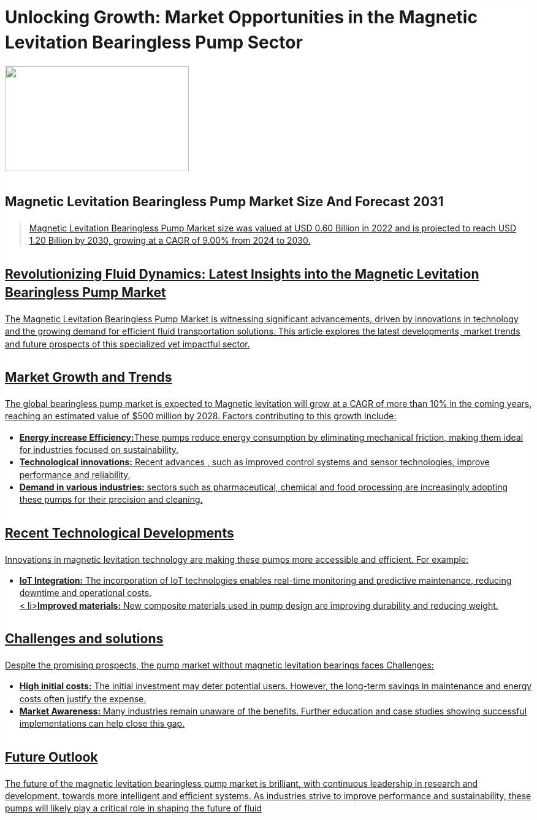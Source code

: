 <h1>Unlocking Growth: Market Opportunities in the Magnetic Levitation Bearingless Pump Sector</h1><img src="https://ffe5etoiles.com/wp-content/uploads/2025/01/MST7-300x171.png" alt="" width="300" height="171" class="aligncenter size-medium wp-image-105565" /><h2>Magnetic Levitation Bearingless Pump Market Size And Forecast 2031</h2><blockquote><p><p><a href="https://www.verifiedmarketreports.com/download-sample/?rid=441276&utm_source=Github&utm_medium=364" target="_blank">Magnetic Levitation Bearingless Pump Market size was valued at USD 0.60 Billion in 2022 and is projected to reach USD 1.20 Billion by 2030, growing at a CAGR of 9.00% from 2024 to 2030.</strong></span></p></p></blockquote><h2>Revolutionizing Fluid Dynamics: Latest Insights into the Magnetic Levitation Bearingless Pump Market</h2><p>The Magnetic Levitation Bearingless Pump Market is witnessing significant advancements, driven by innovations in technology and the growing demand for efficient fluid transportation solutions. This article explores the latest developments, market trends and future prospects of this specialized yet impactful sector.</p><h2>Market Growth and Trends</h2><p>The global bearingless pump market is expected to Magnetic levitation will grow at a CAGR of more than 10% in the coming years, reaching an estimated value of $500 million by 2028. Factors contributing to this growth include:</p><ul><li><strong> Energy increase Efficiency:</strong>These pumps reduce energy consumption by eliminating mechanical friction, making them ideal for industries focused on sustainability.</li><li><strong>Technological innovations:</strong> Recent advances , such as improved control systems and sensor technologies, improve performance and reliability.</li><li><strong>Demand in various industries:</strong> sectors such as pharmaceutical, chemical and food processing are increasingly adopting these pumps for their precision and cleaning.</ li></ul><h2>Recent Technological Developments</h2><p>Innovations in magnetic levitation technology are making these pumps more accessible and efficient. For example:</p><ul><li><strong>IoT Integration:</strong> The incorporation of IoT technologies enables real-time monitoring and predictive maintenance, reducing downtime and operational costs. </li>< li><strong>Improved materials:</strong> New composite materials used in pump design are improving durability and reducing weight. </li></ul><h2>Challenges and solutions </h2><p>Despite the promising prospects, the pump market without magnetic levitation bearings faces Challenges:</p><ul><li><strong>High initial costs:</strong> The initial investment may deter potential users. However, the long-term savings in maintenance and energy costs often justify the expense.</li><li><strong>Market Awareness:</strong> Many industries remain unaware of the benefits. Further education and case studies showing successful implementations can help close this gap. </li></ul><h2>Future Outlook</h2><p>The future of the magnetic levitation bearingless pump market is brilliant, with continuous leadership in research and development. towards more intelligent and efficient systems. As industries strive to improve performance and sustainability, these pumps will likely play a critical role in shaping the future of fluid